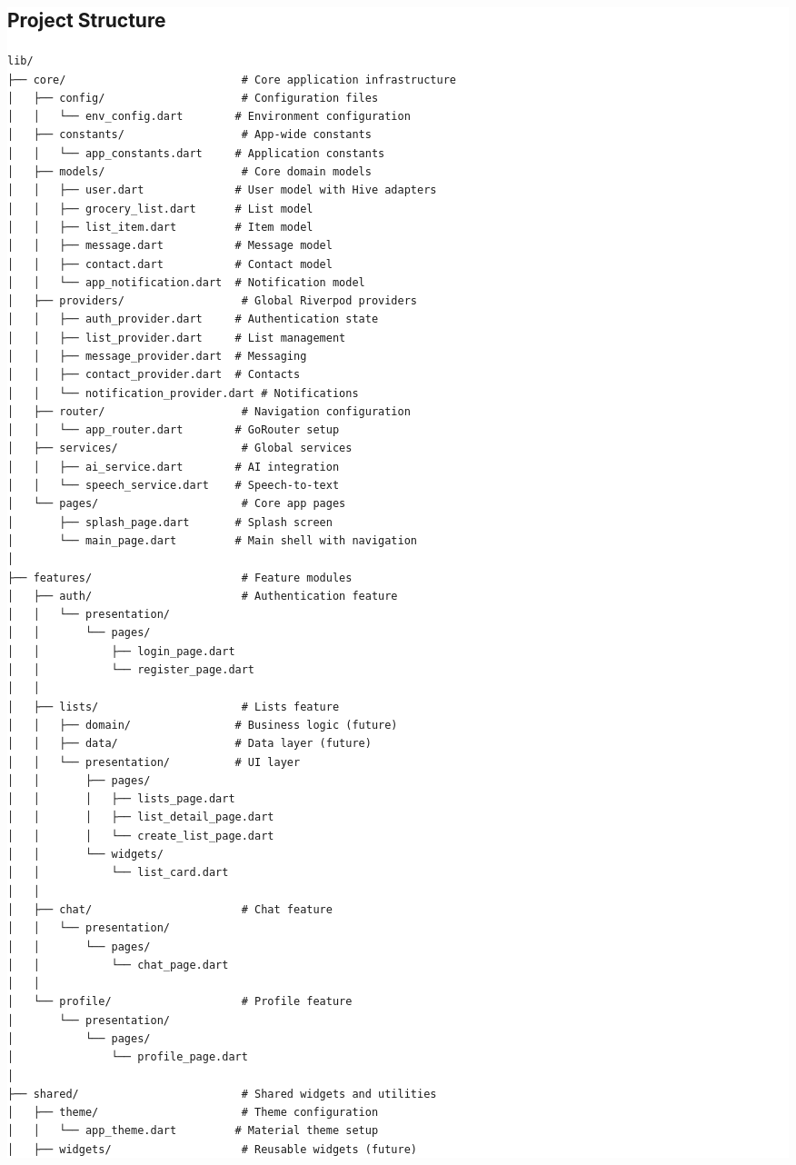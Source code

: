 ## Project Structure

```
lib/
├── core/                           # Core application infrastructure
│   ├── config/                     # Configuration files
│   │   └── env_config.dart        # Environment configuration
│   ├── constants/                  # App-wide constants
│   │   └── app_constants.dart     # Application constants
│   ├── models/                     # Core domain models
│   │   ├── user.dart              # User model with Hive adapters
│   │   ├── grocery_list.dart      # List model
│   │   ├── list_item.dart         # Item model
│   │   ├── message.dart           # Message model
│   │   ├── contact.dart           # Contact model
│   │   └── app_notification.dart  # Notification model
│   ├── providers/                  # Global Riverpod providers
│   │   ├── auth_provider.dart     # Authentication state
│   │   ├── list_provider.dart     # List management
│   │   ├── message_provider.dart  # Messaging
│   │   ├── contact_provider.dart  # Contacts
│   │   └── notification_provider.dart # Notifications
│   ├── router/                     # Navigation configuration
│   │   └── app_router.dart        # GoRouter setup
│   ├── services/                   # Global services
│   │   ├── ai_service.dart        # AI integration
│   │   └── speech_service.dart    # Speech-to-text
│   └── pages/                      # Core app pages
│       ├── splash_page.dart       # Splash screen
│       └── main_page.dart         # Main shell with navigation
│
├── features/                       # Feature modules
│   ├── auth/                       # Authentication feature
│   │   └── presentation/
│   │       └── pages/
│   │           ├── login_page.dart
│   │           └── register_page.dart
│   │
│   ├── lists/                      # Lists feature
│   │   ├── domain/                # Business logic (future)
│   │   ├── data/                  # Data layer (future)
│   │   └── presentation/          # UI layer
│   │       ├── pages/
│   │       │   ├── lists_page.dart
│   │       │   ├── list_detail_page.dart
│   │       │   └── create_list_page.dart
│   │       └── widgets/
│   │           └── list_card.dart
│   │
│   ├── chat/                       # Chat feature
│   │   └── presentation/
│   │       └── pages/
│   │           └── chat_page.dart
│   │
│   └── profile/                    # Profile feature
│       └── presentation/
│           └── pages/
│               └── profile_page.dart
│
├── shared/                         # Shared widgets and utilities
│   ├── theme/                      # Theme configuration
│   │   └── app_theme.dart         # Material theme setup
│   ├── widgets/                    # Reusable widgets (future)
```
